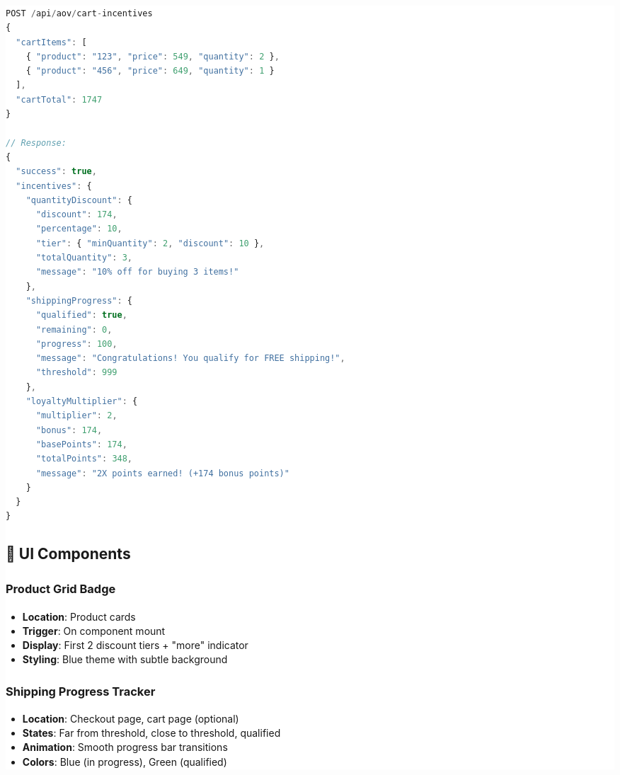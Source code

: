 ```javascript
POST /api/aov/cart-incentives
{
  "cartItems": [
    { "product": "123", "price": 549, "quantity": 2 },
    { "product": "456", "price": 649, "quantity": 1 }
  ],
  "cartTotal": 1747
}

// Response:
{
  "success": true,
  "incentives": {
    "quantityDiscount": {
      "discount": 174,
      "percentage": 10,
      "tier": { "minQuantity": 2, "discount": 10 },
      "totalQuantity": 3,
      "message": "10% off for buying 3 items!"
    },
    "shippingProgress": {
      "qualified": true,
      "remaining": 0,
      "progress": 100,
      "message": "Congratulations! You qualify for FREE shipping!",
      "threshold": 999
    },
    "loyaltyMultiplier": {
      "multiplier": 2,
      "bonus": 174,
      "basePoints": 174,
      "totalPoints": 348,
      "message": "2X points earned! (+174 bonus points)"
    }
  }
}
```

## 🎨 UI Components

### Product Grid Badge
- **Location**: Product cards
- **Trigger**: On component mount
- **Display**: First 2 discount tiers + "more" indicator
- **Styling**: Blue theme with subtle background

### Shipping Progress Tracker
- **Location**: Checkout page, cart page (optional)
- **States**: Far from threshold, close to threshold, qualified
- **Animation**: Smooth progress bar transitions
- **Colors**: Blue (in progress), Green (qualified)
